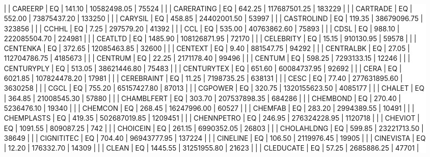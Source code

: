 |  | CAREERP | EQ | 141.10 | 10582498.05 | 75524 |
|  | CARERATING | EQ | 642.25 | 117687501.25 | 183229 |
|  | CARTRADE | EQ | 552.00 | 73875437.20 | 133250 |
|  | CARYSIL | EQ | 458.85 | 24402001.50 | 53997 |
|  | CASTROLIND | EQ | 119.35 | 38679096.75 | 323856 |
|  | CCHHL | EQ | 7.25 | 297579.20 | 41392 |
|  | CCL | EQ | 535.00 | 40763862.60 | 75893 |
|  | CDSL | EQ | 988.10 | 222085504.70 | 224981 |
|  | CEATLTD | EQ | 1485.90 | 108126871.95 | 72170 |
|  | CELEBRITY | EQ | 15.15 | 910130.95 | 59578 |
|  | CENTENKA | EQ | 372.65 | 12085463.85 | 32600 |
|  | CENTEXT | EQ | 9.40 | 881547.75 | 94292 |
|  | CENTRALBK | EQ | 27.05 | 112704786.75 | 4185673 |
|  | CENTRUM | EQ | 22.25 | 2171178.40 | 99496 |
|  | CENTUM | EQ | 598.25 | 7293133.15 | 12246 |
|  | CENTURYPLY | EQ | 513.05 | 38621446.80 | 75483 |
|  | CENTURYTEX | EQ | 651.60 | 60084737.95 | 92692 |
|  | CERA | EQ | 6021.85 | 107824478.20 | 17981 |
|  | CEREBRAINT | EQ | 11.25 | 7198735.25 | 638131 |
|  | CESC | EQ | 77.40 | 277631895.60 | 3630258 |
|  | CGCL | EQ | 755.20 | 65157427.80 | 87013 |
|  | CGPOWER | EQ | 320.75 | 1320155623.50 | 4085177 |
|  | CHALET | EQ | 364.85 | 21008545.30 | 57880 |
|  | CHAMBLFERT | EQ | 303.70 | 207537898.35 | 684286 |
|  | CHEMBOND | EQ | 270.40 | 5236476.10 | 19340 |
|  | CHEMCON | EQ | 268.45 | 16247996.00 | 60527 |
|  | CHEMFAB | EQ | 283.20 | 2994389.55 | 10491 |
|  | CHEMPLASTS | EQ | 419.35 | 502687019.85 | 1209451 |
|  | CHENNPETRO | EQ | 246.95 | 276324228.95 | 1120718 |
|  | CHEVIOT | EQ | 1091.55 | 809087.25 | 742 |
|  | CHOICEIN | EQ | 261.15 | 6990352.05 | 26803 |
|  | CHOLAHLDNG | EQ | 599.85 | 23221713.50 | 38649 |
|  | CIGNITITEC | EQ | 704.40 | 96943777.95 | 137224 |
|  | CINELINE | EQ | 106.50 | 2119976.45 | 19905 |
|  | CINEVISTA | EQ | 12.20 | 176332.70 | 14309 |
|  | CLEAN | EQ | 1445.55 | 31251955.80 | 21623 |
|  | CLEDUCATE | EQ | 57.25 | 2685886.25 | 47701 |